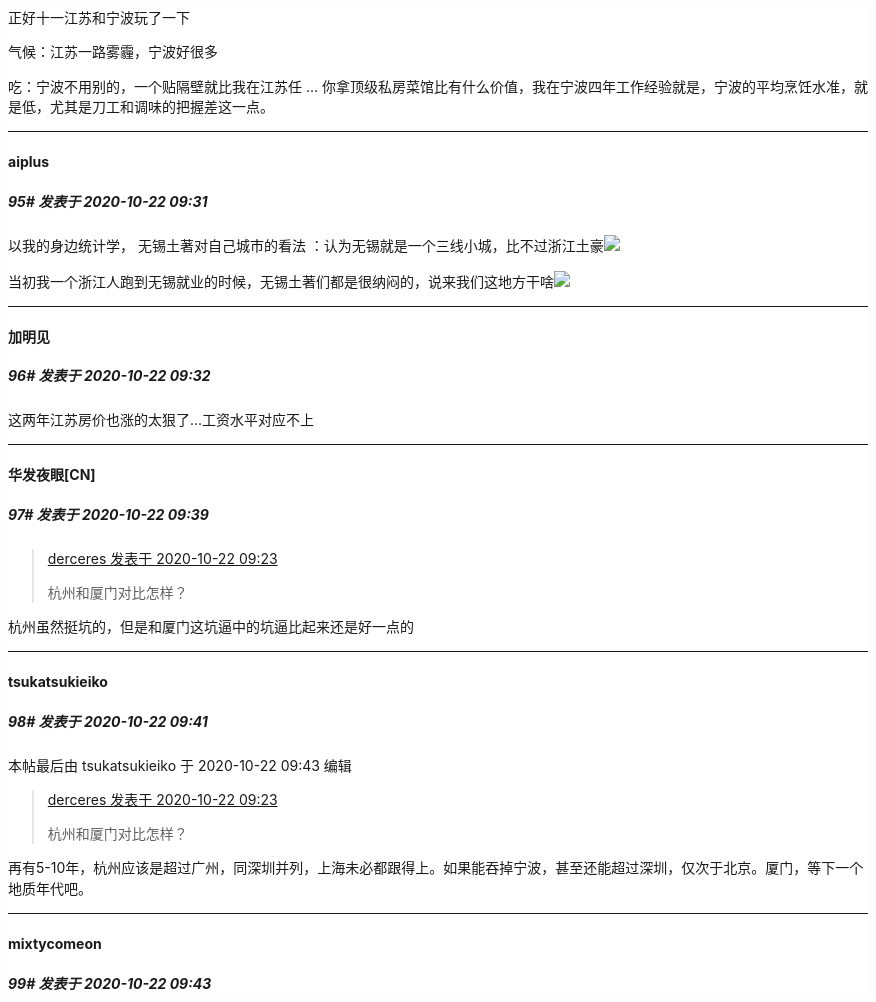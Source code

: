 正好十一江苏和宁波玩了一下

气候：江苏一路雾霾，宁波好很多

吃：宁波不用别的，一个贴隔壁就比我在江苏任 ...</blockquote>
你拿顶级私房菜馆比有什么价值，我在宁波四年工作经验就是，宁波的平均烹饪水准，就是低，尤其是刀工和调味的把握差这一点。


-----

####  aiplus  
##### 95#       发表于 2020-10-22 09:31


 以我的身边统计学， 无锡土著对自己城市的看法 ：认为无锡就是一个三线小城，比不过浙江土豪<img src="https://static.saraba1st.com/image/smiley/face2017/067.png" referrerpolicy="no-referrer">

当初我一个浙江人跑到无锡就业的时候，无锡土著们都是很纳闷的，说来我们这地方干啥<img src="https://static.saraba1st.com/image/smiley/face2017/067.png" referrerpolicy="no-referrer">


-----

####  加明见  
##### 96#       发表于 2020-10-22 09:32


这两年江苏房价也涨的太狠了...工资水平对应不上


-----

####  华发夜眼[CN]  
##### 97#       发表于 2020-10-22 09:39


<blockquote><a href="httphttps://bbs.saraba1st.com/2b/forum.php?mod=redirect&amp;goto=findpost&amp;pid=49123994&amp;ptid=1966310" target="_blank">derceres 发表于 2020-10-22 09:23</a>

杭州和厦门对比怎样？</blockquote>
杭州虽然挺坑的，但是和厦门这坑逼中的坑逼比起来还是好一点的


-----

####  tsukatsukieiko  
##### 98#       发表于 2020-10-22 09:41


 本帖最后由 tsukatsukieiko 于 2020-10-22 09:43 编辑 
<blockquote><a href="httphttps://bbs.saraba1st.com/2b/forum.php?mod=redirect&amp;goto=findpost&amp;pid=49123994&amp;ptid=1966310" target="_blank">derceres 发表于 2020-10-22 09:23</a>

杭州和厦门对比怎样？</blockquote>
再有5-10年，杭州应该是超过广州，同深圳并列，上海未必都跟得上。如果能吞掉宁波，甚至还能超过深圳，仅次于北京。厦门，等下一个地质年代吧。


-----

####  mixtycomeon  
##### 99#       发表于 2020-10-22 09:43
